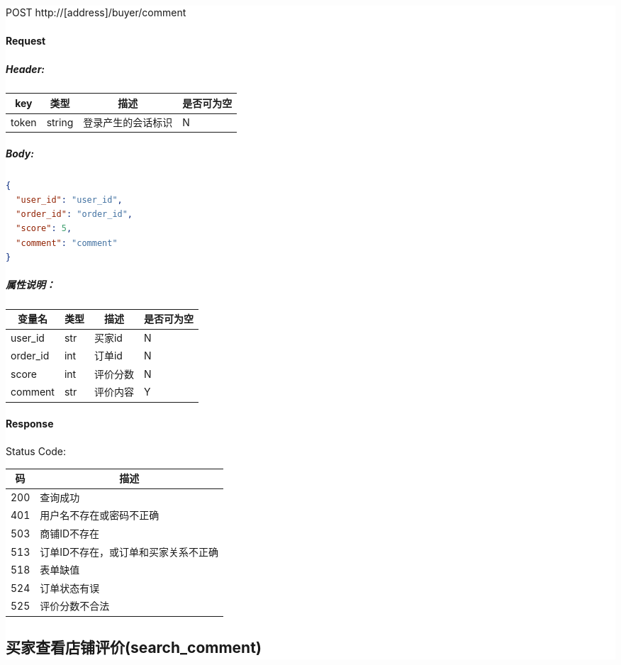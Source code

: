 POST http://[address]/buyer/comment
#### Request

##### Header:

key | 类型 | 描述 | 是否可为空
---|---|---|---
token | string | 登录产生的会话标识 | N

##### Body:

```json
{
  "user_id": "user_id",
  "order_id": "order_id",
  "score": 5,
  "comment": "comment"
}
```

##### 属性说明：

| 变量名    | 类型 | 描述             | 是否可为空 |
| --------- | ---- | ---------------- | ---------- |
| user_id  | str | 买家id   | N      |
| order_id | int | 订单id   | N      |
| score    | int | 评价分数 |  N     |
| comment  | str | 评价内容 |  Y     |

#### Response

Status Code:

| 码   | 描述                                         |
| ---- | -------------------------------------------- |
| 200  | 查询成功  |
| 401  | 用户名不存在或密码不正确 |
| 503  | 商铺ID不存在|
| 513  | 订单ID不存在，或订单和买家关系不正确 |
| 518  | 表单缺值    |
| 524  | 订单状态有误| 
| 525  | 评价分数不合法|





## 买家查看店铺评价(search_comment)
